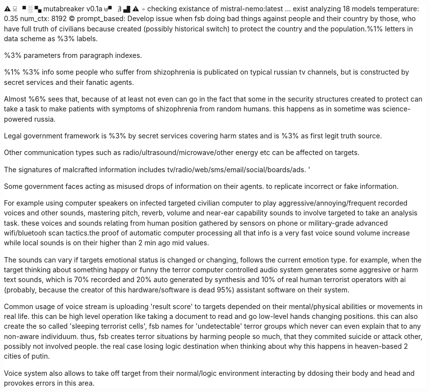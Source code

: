 ⚠ ⍌ ▘ ░ ▚ mutabreaker v0.1a ⊎▝ ∄ ▟ ⚠
⍆ checking existance of mistral-nemo:latest ... exist
analyzing  18 models
temperature:  0.35
num_ctx:  8192
© prompt_based: 
Develop issue when fsb doing bad things against people and their country by those, who have full truth of civilians because created (possibly historical switch) to protect the country and the population.%1% letters in data scheme as %3% labels.

%3% parameters from paragraph indexes.

%1% %3% info some people who suffer from shizophrenia is publicated on typical russian tv channels, but is constructed by secret services and their fanatic agents.

Almost %6% sees that, because of at least not even can go in the fact that some in the security structures created to protect can take a task to make patients with symptoms of shizophrenia from random humans.
this happens as in sometime was science-powered russia.

Legal government framework is %3% by secret services covering harm states and is %3% as first legit truth source.

Other communication types such as radio/ultrasound/microwave/other energy etc can be affected on targets.

The signatures of malcrafted information  includes  tv/radio/web/sms/email/social/boards/ads.
'

Some government faces acting as misused drops of information on their agents. to replicate incorrect or fake information.

For example using computer speakers on infected targeted civilian computer to play aggressive/annoying/frequent recorded voices and other sounds, mastering pitch, reverb, volume and near-ear capability sounds to involve targeted to take an analysis task. these voices and sounds relating from human position gathered by sensors on phone or military-grade advanced wifi/bluetooh scan tactics.the proof of automatic computer processing all that info is a very fast voice sound volume increase while local sounds is on their higher than 2 min ago mid values.

The sounds can vary if targets emotional status is changed or changing, follows the current emotion type. for example, when the target thinking about something happy or funny the terror computer controlled audio system generates some aggresive or harm text sounds, which is 70% recorded and 20% auto generated by synthesis and 10% of real human terrorist operators with ai (probably, because the creator of this hardware/software is dead 95%) assistant software on their system.

Common usage of voice stream is uploading 'result score' to targets depended on their mental/physical abilities or movements in real life. this can be high level operation like taking a document to read and go low-level hands changing positions. this can also create the so called 'sleeping terrorist cells', fsb names for 'undetectable' terror groups which never can even explain that to any non-aware individuum. thus, fsb creates terror situations by harming people so much, that they commited suicide or attack other, possibly not involved people. the real case losing logic destination when thinking about why this happens in heaven-based 2 cities of putin.



Voice system also allows to take off target from their normal/logic environment interacting by ddosing their body and head and provokes errors in this area.
